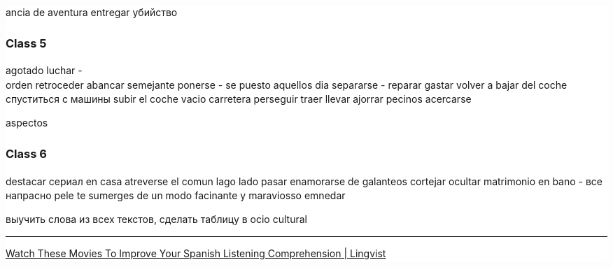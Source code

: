 ancia de aventura
entregar
убийство


### Class 5

agotado
luchar -  
orden
retroceder
abancar
semejante
ponerse - se puesto
aquellos dia
separarse - 
reparar
gastar
volver a
bajar del coche спуститься с машины
subir el coche 
vacio
carretera
perseguir
traer
llevar
ajorrar
pecinos
acercarse

aspectos
### Class 6

destacar
сериал
en casa
atreverse
el comun
lago
lado
pasar
enamorarse de
galanteos
cortejar
ocultar
matrimonio
en bano - все напрасно
pele
te sumerges
de un modo facinante y maraviosso
emnedar




выучить слова из всех текстов, сделать таблицу в ocio cultural

---
[Watch These Movies To Improve Your Spanish Listening Comprehension | Lingvist](https://lingvist.com/blog/watch-these-movies-to-improve-your-spanish-listening-comprehension/)


